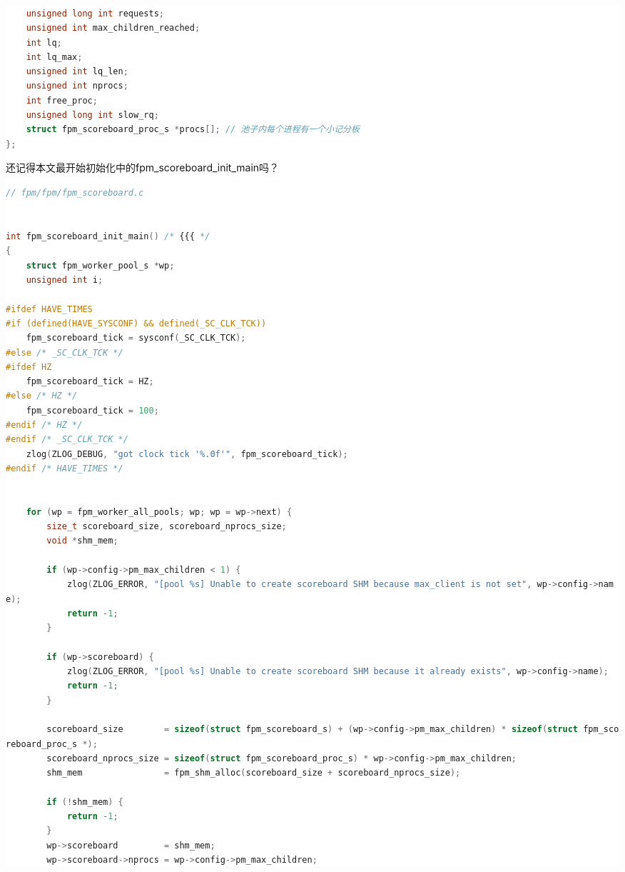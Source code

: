 ```c
	unsigned long int requests;
	unsigned int max_children_reached;
	int lq;
	int lq_max;
	unsigned int lq_len;
	unsigned int nprocs;
	int free_proc;
	unsigned long int slow_rq;
	struct fpm_scoreboard_proc_s *procs[]; // 池子内每个进程有一个小记分板
};
```

还记得本文最开始初始化中的fpm_scoreboard_init_main吗？

```c
// fpm/fpm/fpm_scoreboard.c


int fpm_scoreboard_init_main() /* {{{ */
{
	struct fpm_worker_pool_s *wp;
	unsigned int i;

#ifdef HAVE_TIMES
#if (defined(HAVE_SYSCONF) && defined(_SC_CLK_TCK))
	fpm_scoreboard_tick = sysconf(_SC_CLK_TCK);
#else /* _SC_CLK_TCK */
#ifdef HZ
	fpm_scoreboard_tick = HZ;
#else /* HZ */
	fpm_scoreboard_tick = 100;
#endif /* HZ */
#endif /* _SC_CLK_TCK */
	zlog(ZLOG_DEBUG, "got clock tick '%.0f'", fpm_scoreboard_tick);
#endif /* HAVE_TIMES */


	for (wp = fpm_worker_all_pools; wp; wp = wp->next) {
		size_t scoreboard_size, scoreboard_nprocs_size;
		void *shm_mem;

		if (wp->config->pm_max_children < 1) {
			zlog(ZLOG_ERROR, "[pool %s] Unable to create scoreboard SHM because max_client is not set", wp->config->name);
			return -1;
		}

		if (wp->scoreboard) {
			zlog(ZLOG_ERROR, "[pool %s] Unable to create scoreboard SHM because it already exists", wp->config->name);
			return -1;
		}

		scoreboard_size        = sizeof(struct fpm_scoreboard_s) + (wp->config->pm_max_children) * sizeof(struct fpm_scoreboard_proc_s *);
		scoreboard_nprocs_size = sizeof(struct fpm_scoreboard_proc_s) * wp->config->pm_max_children;
		shm_mem                = fpm_shm_alloc(scoreboard_size + scoreboard_nprocs_size);

		if (!shm_mem) {
			return -1;
		}
		wp->scoreboard         = shm_mem;
		wp->scoreboard->nprocs = wp->config->pm_max_children;
```